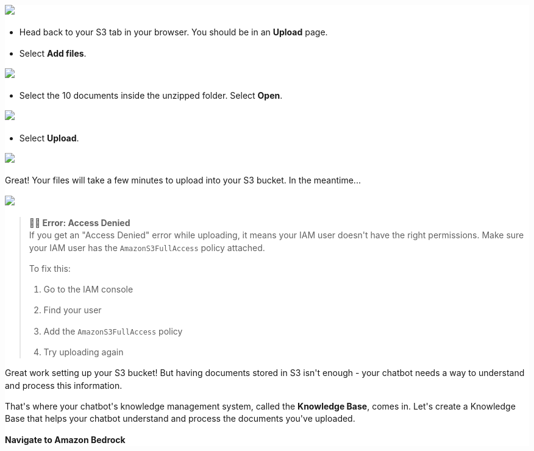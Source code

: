 
![](https://learn.nextwork.org/projects/static/ai-rag-cli/step-1.9.png)

  

-   Head back to your S3 tab in your browser. You should be in an **Upload** page.
    
-   Select **Add files**.
    

![](https://learn.nextwork.org/projects/static/ai-rag-cli/step-1.3.png)

  

-   Select the 10 documents inside the unzipped folder. Select **Open**.
    

![](https://learn.nextwork.org/projects/static/ai-rag-cli/step-1.8.png)

  

-   Select **Upload**.
    

![](https://learn.nextwork.org/projects/static/ai-rag-cli/step-1.5.png)

  

Great! Your files will take a few minutes to upload into your S3 bucket. In the meantime...

![](https://learn.nextwork.org/projects/static/ai-rag-cli/step-1.6.png)

  



> **🙋‍♀️ Error: Access Denied**  
> If you get an "Access Denied" error while uploading, it means your IAM user doesn't have the right permissions. Make sure your IAM user has the `AmazonS3FullAccess` policy attached.
> 
> To fix this:
> 
> 1.  Go to the IAM console
>     
> 2.  Find your user
>     
> 3.  Add the `AmazonS3FullAccess` policy
>     
> 4.  Try uploading again
>     

Great work setting up your S3 bucket! But having documents stored in S3 isn't enough - your chatbot needs a way to understand and process this information.

That's where your chatbot's knowledge management system, called the **Knowledge Base**, comes in. Let's create a Knowledge Base that helps your chatbot understand and process the documents you've uploaded.

  
  

**Navigate to Amazon Bedrock**
